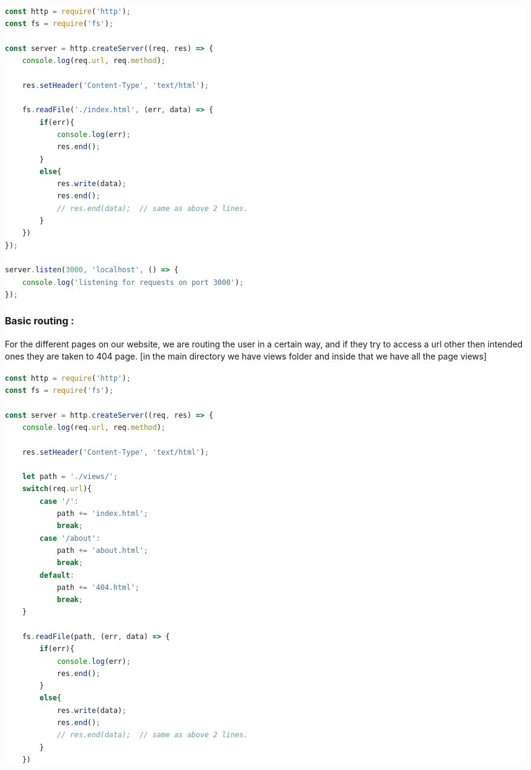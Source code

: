 ```javascript
const http = require('http');
const fs = require('fs');

const server = http.createServer((req, res) => {
	console.log(req.url, req.method);

	res.setHeader('Content-Type', 'text/html');

	fs.readFile('./index.html', (err, data) => {
		if(err){
			console.log(err);
			res.end();
		}
		else{
			res.write(data);
			res.end();
			// res.end(data);  // same as above 2 lines.
		}
	})
});

server.listen(3000, 'localhost', () => {
	console.log('listening for requests on port 3000');
});
```

### Basic routing :
For the different pages on our website, we are routing the user in a certain way, and if they try to access a url other then intended ones they are taken to 404 page. [in the main directory we have views folder and inside that we have all the page views]
```javascript
const http = require('http');
const fs = require('fs');

const server = http.createServer((req, res) => {
	console.log(req.url, req.method);

	res.setHeader('Content-Type', 'text/html');

	let path = './views/';
	switch(req.url){
		case '/':
			path += 'index.html';
			break;
		case '/about':
			path += 'about.html';
			break;
		default:
			path += '404.html';
			break;
	}

	fs.readFile(path, (err, data) => {
		if(err){
			console.log(err);
			res.end();
		}
		else{
			res.write(data);
			res.end();
			// res.end(data);  // same as above 2 lines.
		}
	})
```